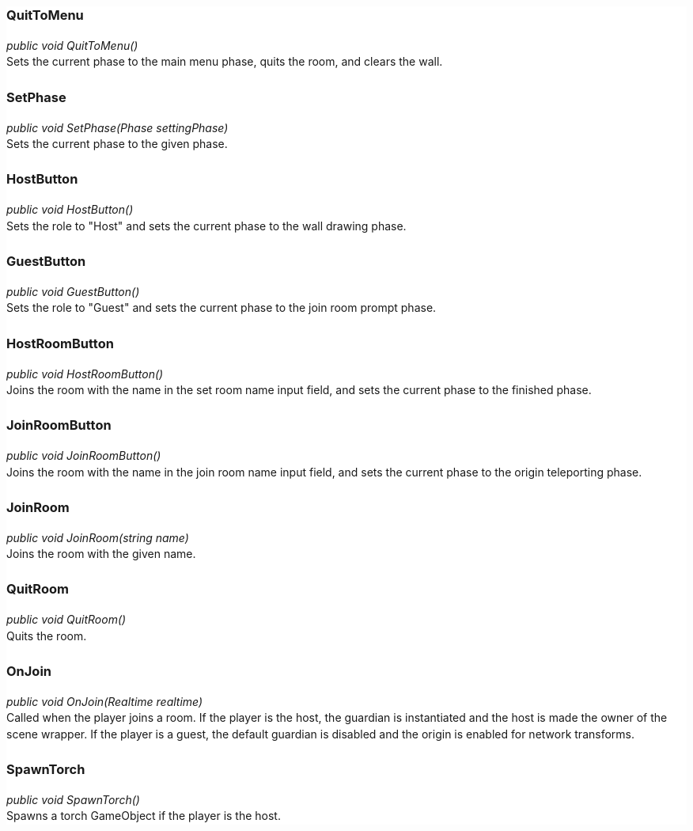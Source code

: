 ### QuitToMenu
*public void QuitToMenu()*<br>
Sets the current phase to the main menu phase, quits the room, and clears the wall.

### SetPhase
*public void SetPhase(Phase settingPhase)*<br>
Sets the current phase to the given phase.

### HostButton
*public void HostButton()*<br>
Sets the role to "Host" and sets the current phase to the wall drawing phase.

### GuestButton
*public void GuestButton()*<br>
Sets the role to "Guest" and sets the current phase to the join room prompt phase.

### HostRoomButton
*public void HostRoomButton()*<br>
Joins the room with the name in the set room name input field, and sets the current phase to the finished phase.

### JoinRoomButton
*public void JoinRoomButton()*<br>
Joins the room with the name in the join room name input field, and sets the current phase to the origin teleporting phase.

### JoinRoom
*public void JoinRoom(string name)*<br>
Joins the room with the given name.

### QuitRoom
*public void QuitRoom()*<br>
Quits the room.

### OnJoin
*public void OnJoin(Realtime realtime)*<br>
Called when the player joins a room. If the player is the host, the guardian is instantiated and the host is made the owner of the scene wrapper. If the player is a guest, the default guardian is disabled and the origin is enabled for network transforms.

### SpawnTorch
*public void SpawnTorch()*<br>
Spawns a torch GameObject if the player is the host.
